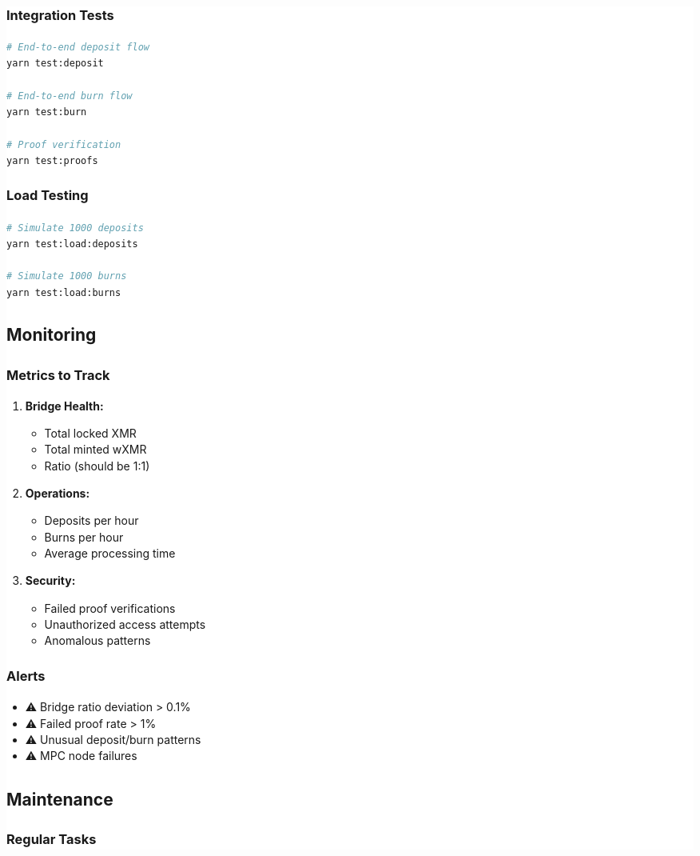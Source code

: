 ### Integration Tests

```bash
# End-to-end deposit flow
yarn test:deposit

# End-to-end burn flow
yarn test:burn

# Proof verification
yarn test:proofs
```

### Load Testing

```bash
# Simulate 1000 deposits
yarn test:load:deposits

# Simulate 1000 burns
yarn test:load:burns
```

## Monitoring

### Metrics to Track

1. **Bridge Health:**
   - Total locked XMR
   - Total minted wXMR
   - Ratio (should be 1:1)

2. **Operations:**
   - Deposits per hour
   - Burns per hour
   - Average processing time

3. **Security:**
   - Failed proof verifications
   - Unauthorized access attempts
   - Anomalous patterns

### Alerts

- ⚠️ Bridge ratio deviation > 0.1%
- ⚠️ Failed proof rate > 1%
- ⚠️ Unusual deposit/burn patterns
- ⚠️ MPC node failures

## Maintenance

### Regular Tasks
